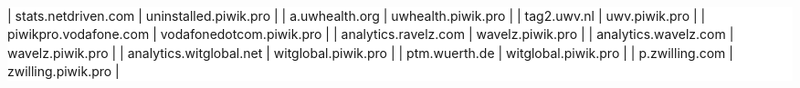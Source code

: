 | stats.netdriven.com | uninstalled.piwik.pro |
| a.uwhealth.org | uwhealth.piwik.pro |
| tag2.uwv.nl | uwv.piwik.pro |
| piwikpro.vodafone.com | vodafonedotcom.piwik.pro |
| analytics.ravelz.com | wavelz.piwik.pro |
| analytics.wavelz.com | wavelz.piwik.pro |
| analytics.witglobal.net | witglobal.piwik.pro |
| ptm.wuerth.de | witglobal.piwik.pro |
| p.zwilling.com | zwilling.piwik.pro |